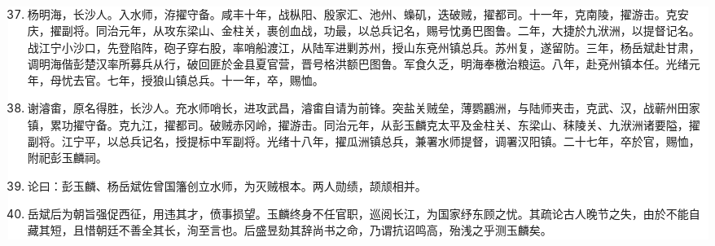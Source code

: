 37. <span id="列传一百九十七-37"></span>
杨明海，长沙人。入水师，洊擢守备。咸丰十年，战枞阳、殷家汇、池州、蟂矶，迭破贼，擢都司。十一年，克南陵，擢游击。克安庆，擢副将。同治元年，从攻东梁山、金柱关，裹创血战，功最，以总兵记名，赐号忱勇巴图鲁。二年，大捷於九洑洲，以提督记名。战江宁小沙口，先登陷阵，砲子穿右股，率哨船渡江，从陆军进剿苏州，授山东兗州镇总兵。苏州复，遂留防。三年，杨岳斌赴甘肃，调明海偕彭楚汉率所募兵从行，破回匪於金县夏官营，晋号格洪额巴图鲁。军食久乏，明海奉檄治粮运。八年，赴兗州镇本任。光绪元年，母忧去官。七年，授狼山镇总兵。十一年，卒，赐恤。

38. <span id="列传一百九十七-38"></span>
谢濬畬，原名得胜，长沙人。充水师哨长，进攻武昌，濬畬自请为前锋。突盐关贼垒，薄鹦鸝洲，与陆师夹击，克武、汉，战蕲州田家镇，累功擢守备。克九江，擢都司。破贼赤冈岭，擢游击。同治元年，从彭玉麟克太平及金柱关、东梁山、秣陵关、九洑洲诸要隘，擢副将。江宁平，以总兵记名，授提标中军副将。光绪十八年，擢瓜洲镇总兵，兼署水师提督，调署汉阳镇。二十七年，卒於官，赐恤，附祀彭玉麟祠。

39. <span id="列传一百九十七-39"></span>
论曰：彭玉麟、杨岳斌佐曾国籓创立水师，为灭贼根本。两人勋绩，颉颃相并。

40. <span id="列传一百九十七-40"></span>
岳斌后为朝旨强促西征，用违其才，偾事损望。玉麟终身不任官职，巡阅长江，为国家纾东顾之忧。其疏论古人晚节之失，由於不能自藏其短，且惜朝廷不善全其长，洵至言也。后盛昱劾其辞尚书之命，乃谓抗诏鸣高，殆浅之乎测玉麟矣。
